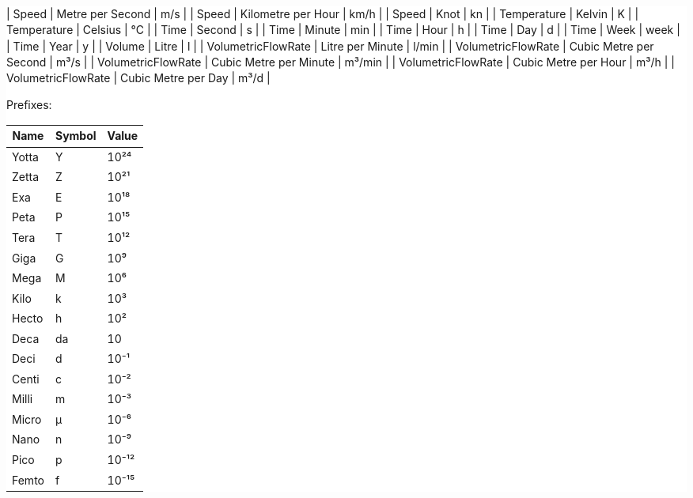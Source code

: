 | Speed                  | Metre per Second                 | m/s    |
| Speed                  | Kilometre per Hour               | km/h   |
| Speed                  | Knot                             | kn     |
| Temperature            | Kelvin                           | K      |
| Temperature            | Celsius                          | °C     |
| Time                   | Second                           | s      |
| Time                   | Minute                           | min    |
| Time                   | Hour                             | h      |
| Time                   | Day                              | d      |
| Time                   | Week                             | week   |
| Time                   | Year                             | y      |
| Volume                 | Litre                            | l      |
| VolumetricFlowRate     | Litre per Minute                 | l/min  |
| VolumetricFlowRate     | Cubic Metre per Second           | m³/s   |
| VolumetricFlowRate     | Cubic Metre per Minute           | m³/min |
| VolumetricFlowRate     | Cubic Metre per Hour             | m³/h   |
| VolumetricFlowRate     | Cubic Metre per Day              | m³/d   |


Prefixes:

| Name  | Symbol | Value |
|-------|--------|-------|
| Yotta | Y      | 10²⁴  |
| Zetta | Z      | 10²¹  |
| Exa   | E      | 10¹⁸  |
| Peta  | P      | 10¹⁵  |
| Tera  | T      | 10¹²  |
| Giga  | G      | 10⁹   |
| Mega  | M      | 10⁶   |
| Kilo  | k      | 10³   |
| Hecto | h      | 10²   |
| Deca  | da     | 10    |
| Deci  | d      | 10⁻¹  |
| Centi | c      | 10⁻²  |
| Milli | m      | 10⁻³  |
| Micro | µ      | 10⁻⁶  |
| Nano  | n      | 10⁻⁹  |
| Pico  | p      | 10⁻¹² |
| Femto | f      | 10⁻¹⁵ |